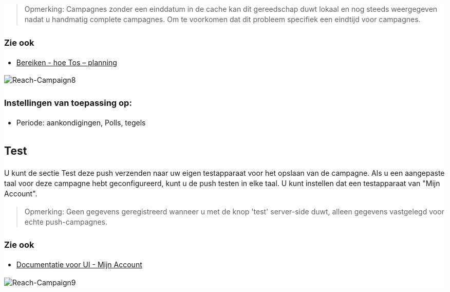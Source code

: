> Opmerking: Campagnes zonder een einddatum in de cache kan dit gereedschap duwt lokaal en nog steeds weergegeven nadat u handmatig complete campagnes. Om te voorkomen dat dit probleem specifiek een eindtijd voor campagnes.

### <a name="see-also"></a>Zie ook
- [Bereiken - hoe Tos – planning][Link 3] 
 
![Reach-Campaign8][27]

### <a name="settings-apply-to"></a>Instellingen van toepassing op:
- Periode: aankondigingen, Polls, tegels
 
## <a name="test"></a>Test
U kunt de sectie Test deze push verzenden naar uw eigen testapparaat voor het opslaan van de campagne. Als u een aangepaste taal voor deze campagne hebt geconfigureerd, kunt u de push testen in elke taal. U kunt instellen dat een testapparaat van "Mijn Account".
> Opmerking: Geen gegevens geregistreerd wanneer u met de knop 'test' server-side duwt, alleen gegevens vastgelegd voor echte push-campagnes.

### <a name="see-also"></a>Zie ook
- [Documentatie voor UI - Mijn Account][Link 14]
 
![Reach-Campaign9][28]


[1]: ./media/mobile-engagement-user-interface-navigation/navigation1.png
[2]: ./media/mobile-engagement-user-interface-home/home1.png
[3]: ./media/mobile-engagement-user-interface-home/home2.png
[4]: ./media/mobile-engagement-user-interface-home/home3.png
[5]: ./media/mobile-engagement-user-interface-home/home4.png
[6]: ./media/mobile-engagement-user-interface-home/home5.png
[7]: ./media/mobile-engagement-user-interface-my-account/myaccount1.png
[8]: ./media/mobile-engagement-user-interface-my-account/myaccount2.png
[9]: ./media/mobile-engagement-user-interface-my-account/myaccount3.png
[10]: ./media/mobile-engagement-user-interface-analytics/analytics1.png
[11]: ./media/mobile-engagement-user-interface-analytics/analytics2.png
[12]: ./media/mobile-engagement-user-interface-analytics/analytics3.png
[13]: ./media/mobile-engagement-user-interface-analytics/analytics4.png
[14]: ./media/mobile-engagement-user-interface-monitor/monitor1.png
[15]: ./media/mobile-engagement-user-interface-monitor/monitor2.png
[16]: ./media/mobile-engagement-user-interface-monitor/monitor3.png
[17]: ./media/mobile-engagement-user-interface-monitor/monitor4.png
[18]: ./media/mobile-engagement-user-interface-reach/reach1.png
[19]: ./media/mobile-engagement-user-interface-reach/reach2.png
[20]: ./media/mobile-engagement-user-interface-reach-campaign/Reach-Campaign1.png
[21]: ./media/mobile-engagement-user-interface-reach-campaign/Reach-Campaign2.png
[22]: ./media/mobile-engagement-user-interface-reach-campaign/Reach-Campaign3.png
[23]: ./media/mobile-engagement-user-interface-reach-campaign/Reach-Campaign4.png
[24]: ./media/mobile-engagement-user-interface-reach-campaign/Reach-Campaign5.png
[25]: ./media/mobile-engagement-user-interface-reach-campaign/Reach-Campaign6.png
[26]: ./media/mobile-engagement-user-interface-reach-campaign/Reach-Campaign7.png
[27]: ./media/mobile-engagement-user-interface-reach-campaign/Reach-Campaign8.png
[28]: ./media/mobile-engagement-user-interface-reach-campaign/Reach-Campaign9.png
[29]: ./media/mobile-engagement-user-interface-reach-criterion/Reach-Criterion1.png
[30]: ./media/mobile-engagement-user-interface-reach-content/Reach-Content1.png
[31]: ./media/mobile-engagement-user-interface-reach-content/Reach-Content2.png
[32]: ./media/mobile-engagement-user-interface-reach-content/Reach-Content3.png
[33]: ./media/mobile-engagement-user-interface-reach-content/Reach-Content4.png
[34]: ./media/mobile-engagement-user-interface-dashboard/dashboard1.png
[35]: ./media/mobile-engagement-user-interface-segments/segments1.png
[36]: ./media/mobile-engagement-user-interface-segments/segments2.png
[37]: ./media/mobile-engagement-user-interface-segments/segments3.png
[38]: ./media/mobile-engagement-user-interface-segments/segments4.png
[39]: ./media/mobile-engagement-user-interface-segments/segments5.png
[40]: ./media/mobile-engagement-user-interface-segments/segments6.png
[41]: ./media/mobile-engagement-user-interface-segments/segments7.png
[42]: ./media/mobile-engagement-user-interface-segments/segments8.png
[43]: ./media/mobile-engagement-user-interface-segments/segments9.png
[44]: ./media/mobile-engagement-user-interface-segments/segments10.png
[45]: ./media/mobile-engagement-user-interface-segments/segments11.png
[46]: ./media/mobile-engagement-user-interface-settings/settings1.png
[47]: ./media/mobile-engagement-user-interface-settings/settings2.png
[48]: ./media/mobile-engagement-user-interface-settings/settings3.png
[49]: ./media/mobile-engagement-user-interface-settings/settings4.png
[50]: ./media/mobile-engagement-user-interface-settings/settings5.png
[51]: ./media/mobile-engagement-user-interface-settings/settings6.png
[52]: ./media/mobile-engagement-user-interface-settings/settings7.png
[53]: ./media/mobile-engagement-user-interface-settings/settings8.png
[54]: ./media/mobile-engagement-user-interface-settings/settings9.png
[55]: ./media/mobile-engagement-user-interface-settings/settings10.png
[56]: ./media/mobile-engagement-user-interface-settings/settings11.png
[57]: ./media/mobile-engagement-user-interface-settings/settings12.png
[58]: ./media/mobile-engagement-user-interface-settings/settings13.png


[Link 1]: mobile-engagement-user-interface.md
[Link 2]: mobile-engagement-troubleshooting-guide.md
[Link 3]: mobile-engagement-how-tos.md
[Link 4]: http://go.microsoft.com/fwlink/?LinkID=525553
[Link 5]: http://go.microsoft.com/fwlink/?LinkID=525554
[Link 6]: http://go.microsoft.com/fwlink/?LinkId=525555
[Link 7]: https://account.windowsazure.com/PreviewFeatures
[Link 8]: https://social.msdn.microsoft.com/Forums/azure/home?forum=azuremobileengagement
[Link 9]: http://azure.microsoft.com/services/mobile-engagement/
[Link 10]: http://azure.microsoft.com/documentation/services/mobile-engagement/
[Link 11]: http://azure.microsoft.com/pricing/details/mobile-engagement/
[Link 12]: mobile-engagement-user-interface-navigation.md
[Link 13]: mobile-engagement-user-interface-home.md

[Link 14]: mobile-engagement-user-interface-my-account.md
[Link 15]: mobile-engagement-user-interface-analytics.md
[Link 16]: mobile-engagement-user-interface-monitor.md
[Link 17]: mobile-engagement-user-interface-reach.md
[Link 18]: mobile-engagement-user-interface-segments.md
[Link 19]: mobile-engagement-user-interface-dashboard.md
[Link 20]: mobile-engagement-user-interface-settings.md
[Link 21]: mobile-engagement-troubleshooting-guide-analytics.md
[Link 22]: mobile-engagement-troubleshooting-guide-apis.md
[Link 23]: mobile-engagement-troubleshooting-guide-push-reach.md
[Link 24]: mobile-engagement-troubleshooting-guide-service.md
[Link 25]: mobile-engagement-troubleshooting-guide-sdk.md
[Link 26]: mobile-engagement-troubleshooting-guide-sr-info.md
[Link 27]: mobile-engagement-user-interface-reach-campaign.md
[Link 28]: mobile-engagement-user-interface-reach-criterion.md
[Link 29]: mobile-engagement-user-interface-reach-content.md